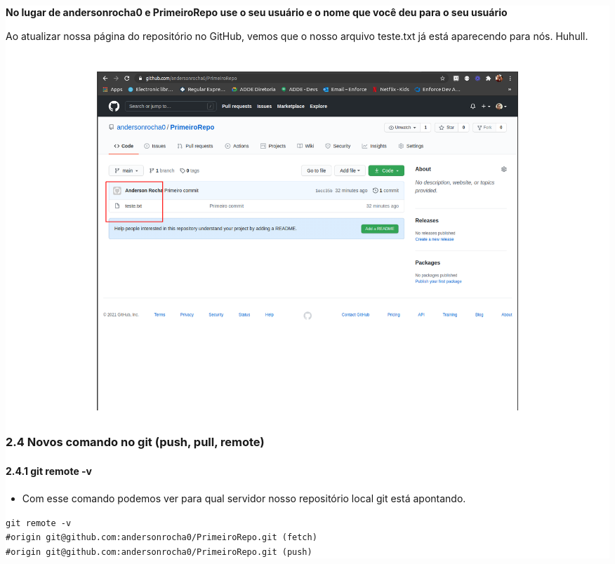 **No lugar de andersonrocha0 e PrimeiroRepo use o seu usuário e o nome que você deu para o seu usuário**

Ao atualizar nossa página do repositório no GitHub, vemos que o nosso arquivo teste.txt já está aparecendo para nós. Huhull.

<h1 align="center">
    <img src="github_passos/passo11.png" width="600">
</h1>


### 2.4 Novos comando no git (push, pull, remote)

#### 2.4.1 git remote -v

* Com esse comando podemos ver para qual servidor nosso repositório local git está apontando.

```
git remote -v
#origin	git@github.com:andersonrocha0/PrimeiroRepo.git (fetch)
#origin	git@github.com:andersonrocha0/PrimeiroRepo.git (push)
```
